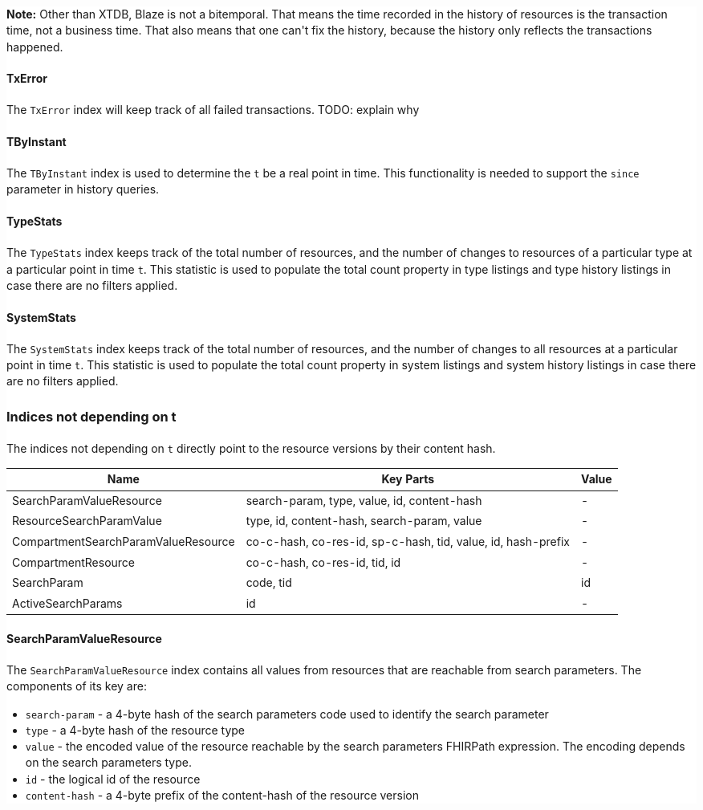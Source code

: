 **Note:** Other than XTDB, Blaze is not a bitemporal. That means the time recorded in the history of resources is the transaction time, not a business time. That also means that one can't fix the history, because the history only reflects the transactions happened. 

#### TxError

The `TxError` index will keep track of all failed transactions. TODO: explain why

#### TByInstant

The `TByInstant` index is used to determine the `t` be a real point in time. This functionality is needed to support the `since` parameter in history queries.

#### TypeStats

The `TypeStats` index keeps track of the total number of resources, and the number of changes to resources of a particular type at a particular point in time `t`. This statistic is used to populate the total count property in type listings and type history listings in case there are no filters applied.

#### SystemStats

The `SystemStats` index keeps track of the total number of resources, and the number of changes to all resources at a particular point in time `t`. This statistic is used to populate the total count property in system listings and system history listings in case there are no filters applied.

### Indices not depending on t

The indices not depending on `t` directly point to the resource versions by their content hash. 

| Name                                | Key Parts                                                    | Value |
|-------------------------------------|--------------------------------------------------------------|-------|
| SearchParamValueResource            | search-param, type, value, id, content-hash                  | -     |
| ResourceSearchParamValue            | type, id, content-hash, search-param, value                  | -     |
| CompartmentSearchParamValueResource | co-c-hash, co-res-id, sp-c-hash, tid, value, id, hash-prefix | -     |
| CompartmentResource                 | co-c-hash, co-res-id, tid, id                                | -     |
| SearchParam                         | code, tid                                                    | id    |
| ActiveSearchParams                  | id                                                           | -     |

#### SearchParamValueResource

The `SearchParamValueResource` index contains all values from resources that are reachable from search parameters. The components of its key are:
* `search-param` - a 4-byte hash of the search parameters code used to identify the search parameter
* `type` - a 4-byte hash of the resource type
* `value` - the encoded value of the resource reachable by the search parameters FHIRPath expression. The encoding depends on the search parameters type.
* `id` - the logical id of the resource
* `content-hash` - a 4-byte prefix of the content-hash of the resource version
